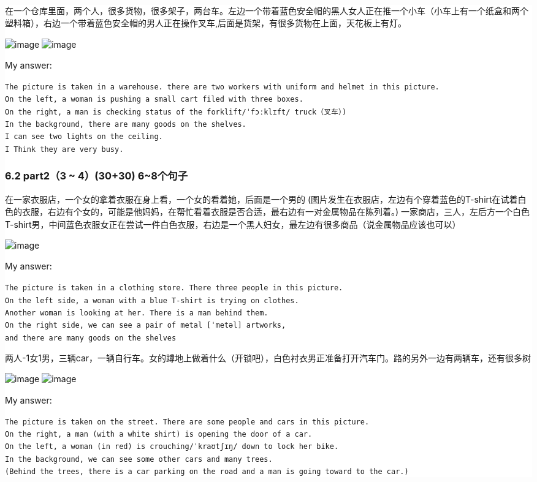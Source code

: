 在一个仓库里面，两个人，很多货物，很多架子，两台车。左边一个带着蓝色安全帽的黑人女人正在推一个小车（小车上有一个纸盒和两个塑料箱），右边一个带着蓝色安全帽的男人正在操作叉车,后面是货架，有很多货物在上面，天花板上有灯。

![image](https://user-images.githubusercontent.com/2299635/171656097-704a6998-3590-4ac2-bc40-b7b4741001ab.png)
![image](https://user-images.githubusercontent.com/2299635/183237464-9230aa32-dd79-4150-91b3-9f4120d3ae22.png)

My answer:

```
The picture is taken in a warehouse. there are two workers with uniform and helmet in this picture. 
On the left, a woman is pushing a small cart filed with three boxes. 
On the right, a man is checking status of the forklift/ˈfɔːklɪft/ truck（叉车）)
In the background, there are many goods on the shelves. 
I can see two lights on the ceiling.
I Think they are very busy.
```





### 6.2	part2（3 ~ 4）(30+30) 6~8个句子

在一家衣服店，一个女的拿着衣服在身上看，一个女的看着她，后面是一个男的
(图片发生在衣服店，左边有个穿着蓝色的T-shirt在试着白色的衣服，右边有个女的，可能是他妈妈，在帮忙看着衣服是否合适，最右边有一对金属物品在陈列着。)
一家商店，三人，左后方一个白色T-shirt男，中间蓝色衣服女正在尝试一件白色衣服，右边是一个黑人妇女，最左边有很多商品（说金属物品应该也可以）

![image](https://user-images.githubusercontent.com/2299635/171654973-5e9bff4c-01bd-4b73-a9c0-5f374b55e30a.png)

My answer:

```
The picture is taken in a clothing store. There three people in this picture.
On the left side, a woman with a blue T-shirt is trying on clothes. 
Another woman is looking at her. There is a man behind them. 
On the right side, we can see a pair of metal [ˈmetəl] artworks,
and there are many goods on the shelves
```


两人-1女1男，三辆car，一辆自行车。女的蹲地上做着什么（开锁吧），白色衬衣男正准备打开汽车门。路的另外一边有两辆车，还有很多树

![image](https://user-images.githubusercontent.com/2299635/171654890-ca978991-b859-4328-87f8-2705526ebd75.png)
![image](https://user-images.githubusercontent.com/2299635/183237441-8135e375-31c0-496d-9e5d-a116a17cfbc0.png)

My answer:

```
The picture is taken on the street. There are some people and cars in this picture.
On the right, a man (with a white shirt) is opening the door of a car. 
On the left, a woman (in red) is crouching/ˈkraʊtʃɪŋ/ down to lock her bike. 
In the background, we can see some other cars and many trees.
(Behind the trees, there is a car parking on the road and a man is going toward to the car.)
```

